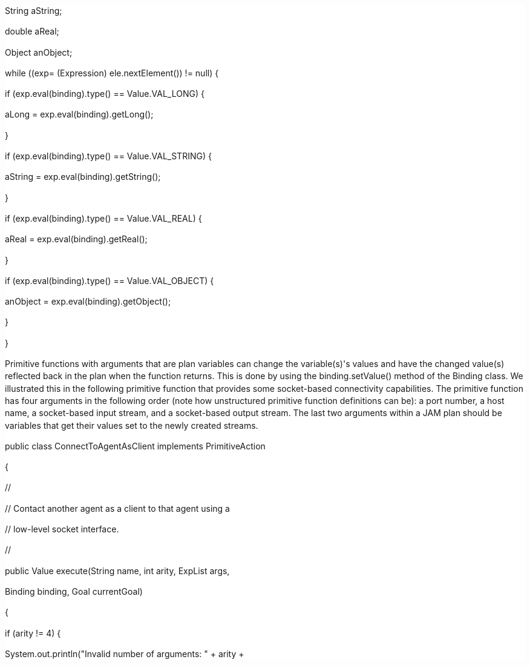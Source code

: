  String aString;

 double aReal;

 Object anObject;

 while ((exp= (Expression) ele.nextElement()) != null) {

  if (exp.eval(binding).type() == Value.VAL\_LONG) {

  aLong = exp.eval(binding).getLong();

 }

  if (exp.eval(binding).type() == Value.VAL\_STRING) {

  aString = exp.eval(binding).getString();

  }

  if (exp.eval(binding).type() == Value.VAL\_REAL) {

  aReal = exp.eval(binding).getReal();

  }

  if (exp.eval(binding).type() == Value.VAL\_OBJECT) {

  anObject = exp.eval(binding).getObject();

  }

 }

Primitive functions with arguments that are plan variables can change the variable(s)'s values and have the changed value(s) reflected back in the plan when the function returns. This is done by using the binding.setValue() method of the Binding class. We illustrated this in the following primitive function that provides some socket-based connectivity capabilities. The primitive function has four arguments in the following order (note how unstructured primitive function definitions can be): a port number, a host name, a socket-based input stream, and a socket-based output stream. The last two arguments within a JAM plan should be variables that get their values set to the newly created streams.

public class ConnectToAgentAsClient implements PrimitiveAction

{

 //

 // Contact another agent as a client to that agent using a

 // low-level socket interface.

 //

 public Value execute(String name, int arity, ExpList args,

  Binding binding, Goal currentGoal)

 {

 if (arity != 4) {

 System.out.println("Invalid number of arguments: " + arity +
